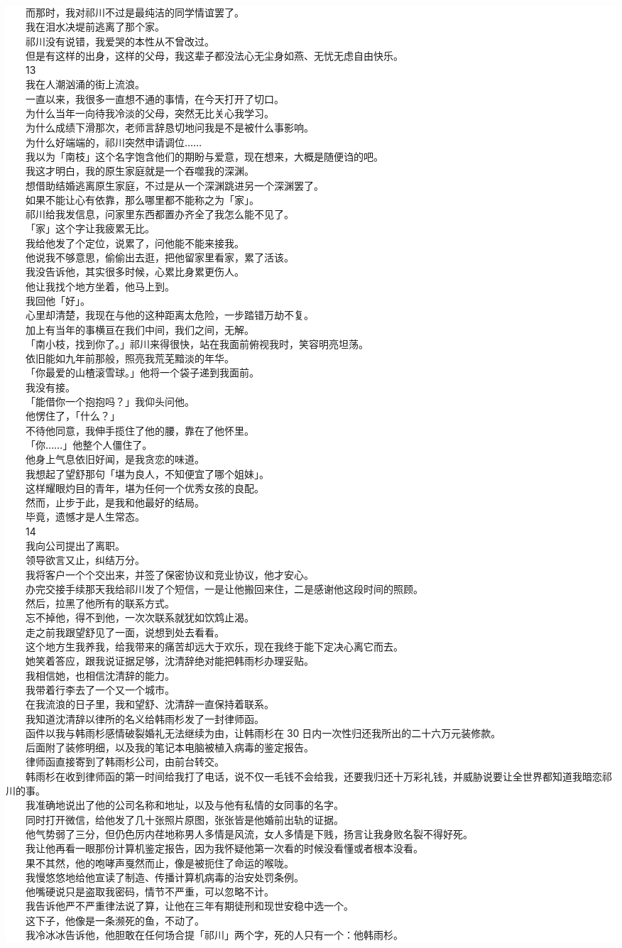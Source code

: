 &emsp;&emsp;而那时，我对祁川不过是最纯洁的同学情谊罢了。  
&emsp;&emsp;我在泪水决堤前逃离了那个家。  
&emsp;&emsp;祁川没有说错，我爱哭的本性从不曾改过。  
&emsp;&emsp;但是有这样的出身，这样的父母，我这辈子都没法心无尘身如燕、无忧无虑自由快乐。  
&emsp;&emsp;13  
&emsp;&emsp;我在人潮汹涌的街上流浪。  
&emsp;&emsp;一直以来，我很多一直想不通的事情，在今天打开了切口。  
&emsp;&emsp;为什么当年一向待我冷淡的父母，突然无比关心我学习。  
&emsp;&emsp;为什么成绩下滑那次，老师言辞恳切地问我是不是被什么事影响。  
&emsp;&emsp;为什么好端端的，祁川突然申请调位……  
&emsp;&emsp;我以为「南枝」这个名字饱含他们的期盼与爱意，现在想来，大概是随便诌的吧。  
&emsp;&emsp;我这才明白，我的原生家庭就是一个吞噬我的深渊。  
&emsp;&emsp;想借助结婚逃离原生家庭，不过是从一个深渊跳进另一个深渊罢了。  
&emsp;&emsp;如果不能让心有依靠，那么哪里都不能称之为「家」。  
&emsp;&emsp;祁川给我发信息，问家里东西都置办齐全了我怎么能不见了。  
&emsp;&emsp;「家」这个字让我疲累无比。  
&emsp;&emsp;我给他发了个定位，说累了，问他能不能来接我。  
&emsp;&emsp;他说我不够意思，偷偷出去逛，把他留家里看家，累了活该。  
&emsp;&emsp;我没告诉他，其实很多时候，心累比身累更伤人。  
&emsp;&emsp;他让我找个地方坐着，他马上到。  
&emsp;&emsp;我回他「好」。  
&emsp;&emsp;心里却清楚，我现在与他的这种距离太危险，一步踏错万劫不复。  
&emsp;&emsp;加上有当年的事横亘在我们中间，我们之间，无解。  
&emsp;&emsp;「南小枝，找到你了。」祁川来得很快，站在我面前俯视我时，笑容明亮坦荡。  
&emsp;&emsp;依旧能如九年前那般，照亮我荒芜黯淡的年华。  
&emsp;&emsp;「你最爱的山楂滚雪球。」他将一个袋子递到我面前。  
&emsp;&emsp;我没有接。  
&emsp;&emsp;「能借你一个抱抱吗？」我仰头问他。  
&emsp;&emsp;他愣住了，「什么？」  
&emsp;&emsp;不待他同意，我伸手揽住了他的腰，靠在了他怀里。  
&emsp;&emsp;「你……」他整个人僵住了。  
&emsp;&emsp;他身上气息依旧好闻，是我贪恋的味道。  
&emsp;&emsp;我想起了望舒那句「堪为良人，不知便宜了哪个姐妹」。  
&emsp;&emsp;这样耀眼灼目的青年，堪为任何一个优秀女孩的良配。  
&emsp;&emsp;然而，止步于此，是我和他最好的结局。  
&emsp;&emsp;毕竟，遗憾才是人生常态。  
&emsp;&emsp;14  
&emsp;&emsp;我向公司提出了离职。  
&emsp;&emsp;领导欲言又止，纠结万分。  
&emsp;&emsp;我将客户一个个交出来，并签了保密协议和竞业协议，他才安心。  
&emsp;&emsp;办完交接手续那天我给祁川发了个短信，一是让他搬回来住，二是感谢他这段时间的照顾。  
&emsp;&emsp;然后，拉黑了他所有的联系方式。  
&emsp;&emsp;忘不掉他，得不到他，一次次联系就犹如饮鸩止渴。  
&emsp;&emsp;走之前我跟望舒见了一面，说想到处去看看。  
&emsp;&emsp;这个地方生我养我，给我带来的痛苦却远大于欢乐，现在我终于能下定决心离它而去。  
&emsp;&emsp;她笑着答应，跟我说证据足够，沈清辞绝对能把韩雨杉办理妥贴。  
&emsp;&emsp;我相信她，也相信沈清辞的能力。  
&emsp;&emsp;我带着行李去了一个又一个城市。  
&emsp;&emsp;在我流浪的日子里，我和望舒、沈清辞一直保持着联系。  
&emsp;&emsp;我知道沈清辞以律所的名义给韩雨杉发了一封律师函。  
&emsp;&emsp;函件以我与韩雨杉感情破裂婚礼无法继续为由，让韩雨杉在 30 日内一次性归还我所出的二十六万元装修款。  
&emsp;&emsp;后面附了装修明细，以及我的笔记本电脑被植入病毒的鉴定报告。  
&emsp;&emsp;律师函直接寄到了韩雨杉公司，由前台转交。  
&emsp;&emsp;韩雨杉在收到律师函的第一时间给我打了电话，说不仅一毛钱不会给我，还要我归还十万彩礼钱，并威胁说要让全世界都知道我暗恋祁川的事。  
&emsp;&emsp;我准确地说出了他的公司名称和地址，以及与他有私情的女同事的名字。  
&emsp;&emsp;同时打开微信，给他发了几十张照片原图，张张皆是他婚前出轨的证据。  
&emsp;&emsp;他气势弱了三分，但仍色厉内荏地称男人多情是风流，女人多情是下贱，扬言让我身败名裂不得好死。  
&emsp;&emsp;我让他再看一眼那份计算机鉴定报告，因为我怀疑他第一次看的时候没看懂或者根本没看。  
&emsp;&emsp;果不其然，他的咆哮声戛然而止，像是被扼住了命运的喉咙。  
&emsp;&emsp;我慢悠悠地给他宣读了制造、传播计算机病毒的治安处罚条例。  
&emsp;&emsp;他嘴硬说只是盗取我密码，情节不严重，可以忽略不计。  
&emsp;&emsp;我告诉他严不严重律法说了算，让他在三年有期徒刑和现世安稳中选一个。  
&emsp;&emsp;这下子，他像是一条濒死的鱼，不动了。  
&emsp;&emsp;我冷冰冰告诉他，他胆敢在任何场合提「祁川」两个字，死的人只有一个：他韩雨杉。  